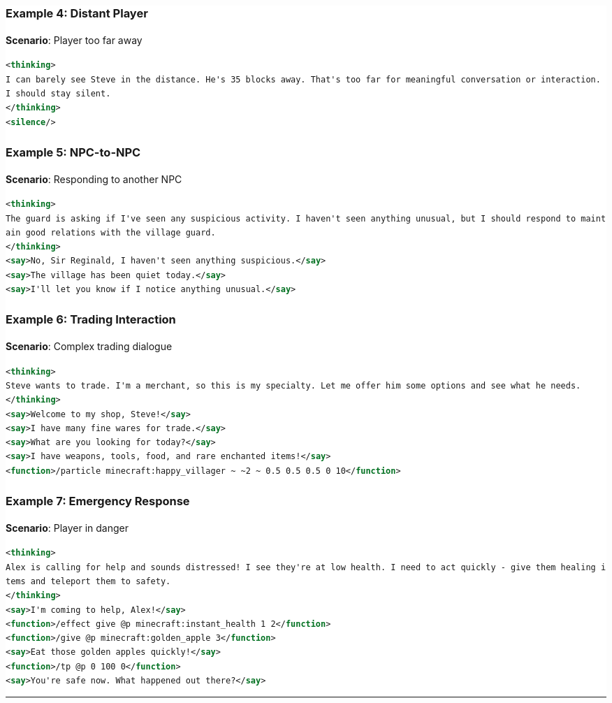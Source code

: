 ### Example 4: Distant Player

**Scenario**: Player too far away

```xml
<thinking>
I can barely see Steve in the distance. He's 35 blocks away. That's too far for meaningful conversation or interaction. I should stay silent.
</thinking>
<silence/>
```

### Example 5: NPC-to-NPC

**Scenario**: Responding to another NPC

```xml
<thinking>
The guard is asking if I've seen any suspicious activity. I haven't seen anything unusual, but I should respond to maintain good relations with the village guard.
</thinking>
<say>No, Sir Reginald, I haven't seen anything suspicious.</say>
<say>The village has been quiet today.</say>
<say>I'll let you know if I notice anything unusual.</say>
```

### Example 6: Trading Interaction

**Scenario**: Complex trading dialogue

```xml
<thinking>
Steve wants to trade. I'm a merchant, so this is my specialty. Let me offer him some options and see what he needs.
</thinking>
<say>Welcome to my shop, Steve!</say>
<say>I have many fine wares for trade.</say>
<say>What are you looking for today?</say>
<say>I have weapons, tools, food, and rare enchanted items!</say>
<function>/particle minecraft:happy_villager ~ ~2 ~ 0.5 0.5 0.5 0 10</function>
```

### Example 7: Emergency Response

**Scenario**: Player in danger

```xml
<thinking>
Alex is calling for help and sounds distressed! I see they're at low health. I need to act quickly - give them healing items and teleport them to safety.
</thinking>
<say>I'm coming to help, Alex!</say>
<function>/effect give @p minecraft:instant_health 1 2</function>
<function>/give @p minecraft:golden_apple 3</function>
<say>Eat those golden apples quickly!</say>
<function>/tp @p 0 100 0</function>
<say>You're safe now. What happened out there?</say>
```

---